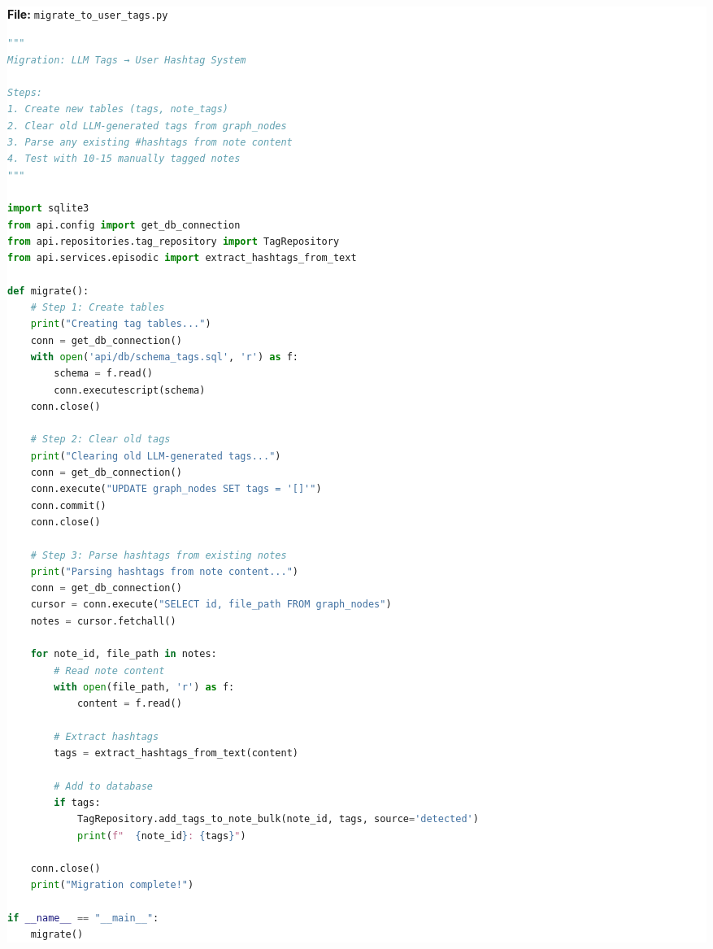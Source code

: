 **File:** `migrate_to_user_tags.py`

```python
"""
Migration: LLM Tags → User Hashtag System

Steps:
1. Create new tables (tags, note_tags)
2. Clear old LLM-generated tags from graph_nodes
3. Parse any existing #hashtags from note content
4. Test with 10-15 manually tagged notes
"""

import sqlite3
from api.config import get_db_connection
from api.repositories.tag_repository import TagRepository
from api.services.episodic import extract_hashtags_from_text

def migrate():
    # Step 1: Create tables
    print("Creating tag tables...")
    conn = get_db_connection()
    with open('api/db/schema_tags.sql', 'r') as f:
        schema = f.read()
        conn.executescript(schema)
    conn.close()

    # Step 2: Clear old tags
    print("Clearing old LLM-generated tags...")
    conn = get_db_connection()
    conn.execute("UPDATE graph_nodes SET tags = '[]'")
    conn.commit()
    conn.close()

    # Step 3: Parse hashtags from existing notes
    print("Parsing hashtags from note content...")
    conn = get_db_connection()
    cursor = conn.execute("SELECT id, file_path FROM graph_nodes")
    notes = cursor.fetchall()

    for note_id, file_path in notes:
        # Read note content
        with open(file_path, 'r') as f:
            content = f.read()

        # Extract hashtags
        tags = extract_hashtags_from_text(content)

        # Add to database
        if tags:
            TagRepository.add_tags_to_note_bulk(note_id, tags, source='detected')
            print(f"  {note_id}: {tags}")

    conn.close()
    print("Migration complete!")

if __name__ == "__main__":
    migrate()
```
